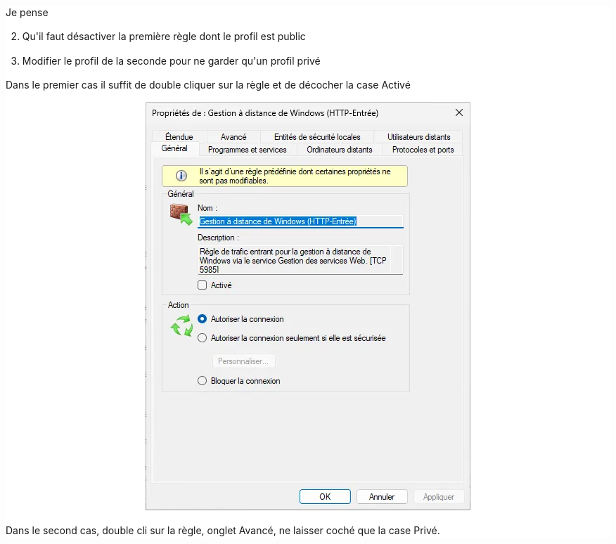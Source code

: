 
Je pense

2. Qu'il faut désactiver la première règle dont le profil est public

6. Modifier le profil de la seconde pour ne garder qu'un profil privé

Dans le premier cas il suffit de double cliquer sur la règle et de décocher la case Activé

<div align="center">
<img src="./assets/image-79.webp" alt="" loading="lazy"/>
</div>


Dans le second cas, double cli sur la règle, onglet Avancé, ne laisser coché que la case Privé.

<div align="center">